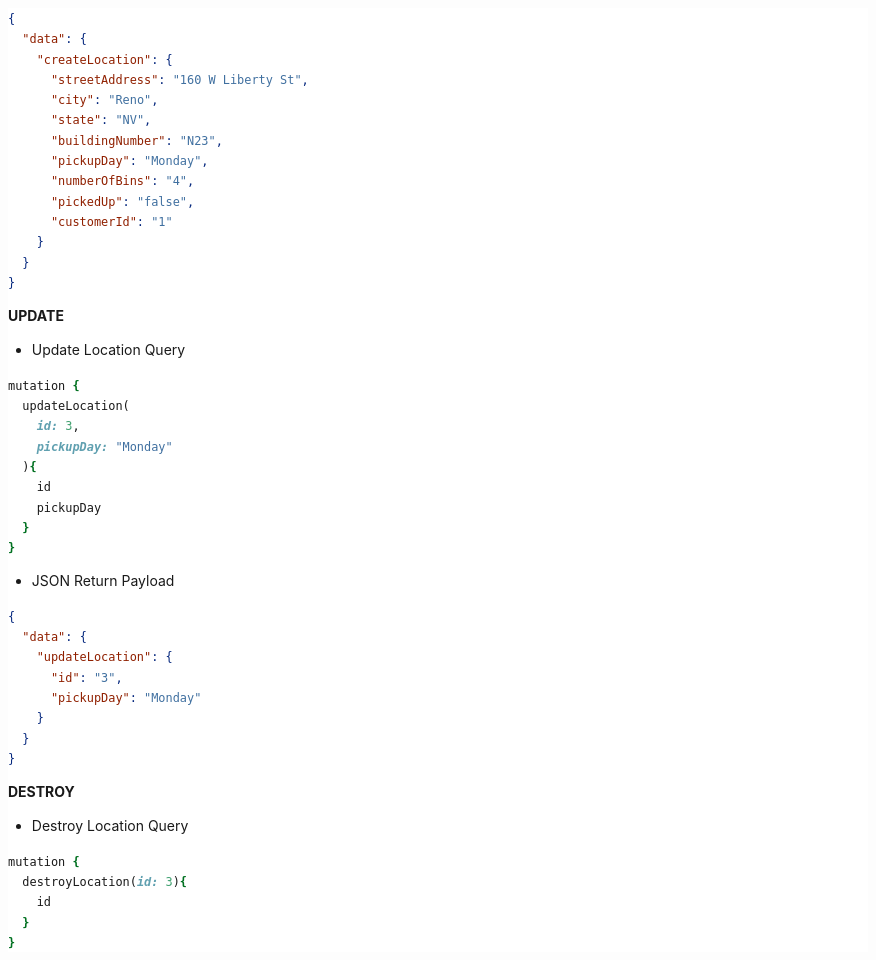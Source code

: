   ```json
  {
    "data": {
      "createLocation": {
        "streetAddress": "160 W Liberty St",
        "city": "Reno",
        "state": "NV",
        "buildingNumber": "N23",
        "pickupDay": "Monday",
        "numberOfBins": "4",
        "pickedUp": "false",
        "customerId": "1"
      }
    }
  }
  ```

<p><b>UPDATE</b></p>

  - Update Location Query

  ```rb
  mutation {
    updateLocation(
      id: 3,
      pickupDay: "Monday"
    ){
      id
      pickupDay
    }
  }
  ```

  - JSON Return Payload

  ```json
  {
    "data": {
      "updateLocation": {
        "id": "3",
        "pickupDay": "Monday"
      }
    }
  }
  ```

<p><b>DESTROY </b></p>

  - Destroy Location Query

  ```rb
  mutation {
    destroyLocation(id: 3){
      id
    }
  }
  ```
